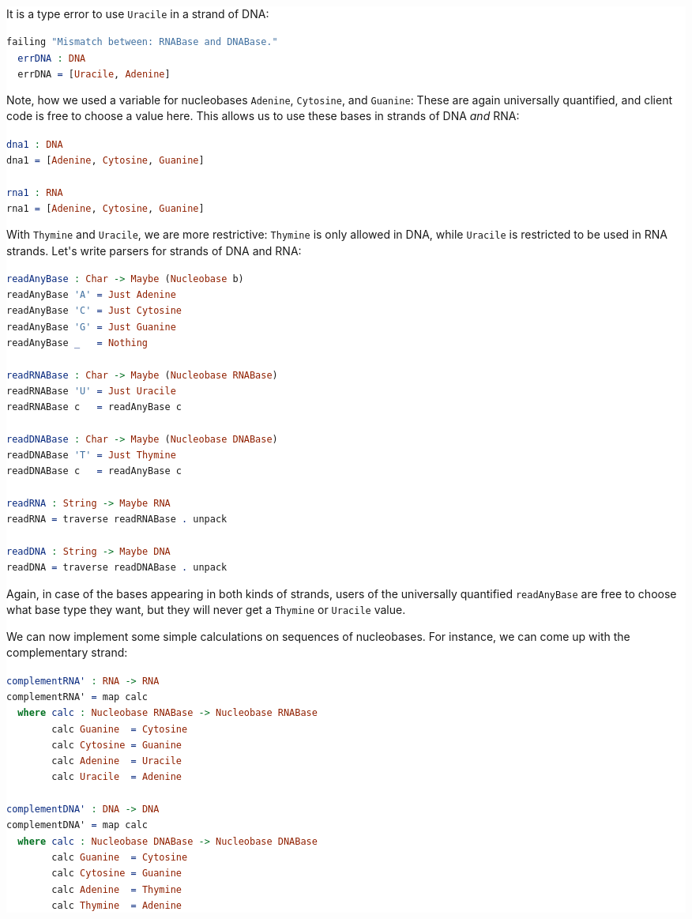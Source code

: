 It is a type error to use `Uracile` in a strand of DNA:

```idris
failing "Mismatch between: RNABase and DNABase."
  errDNA : DNA
  errDNA = [Uracile, Adenine]
```

Note, how we used a variable for nucleobases `Adenine`, `Cytosine`, and `Guanine`: These are again universally quantified, and client code is free to choose a value here. This allows us to use these bases in strands of DNA *and* RNA:

```idris
dna1 : DNA
dna1 = [Adenine, Cytosine, Guanine]

rna1 : RNA
rna1 = [Adenine, Cytosine, Guanine]
```

With `Thymine` and `Uracile`, we are more restrictive: `Thymine` is only allowed in DNA, while `Uracile` is restricted to be used in RNA strands. Let's write parsers for strands of DNA and RNA:

```idris
readAnyBase : Char -> Maybe (Nucleobase b)
readAnyBase 'A' = Just Adenine
readAnyBase 'C' = Just Cytosine
readAnyBase 'G' = Just Guanine
readAnyBase _   = Nothing

readRNABase : Char -> Maybe (Nucleobase RNABase)
readRNABase 'U' = Just Uracile
readRNABase c   = readAnyBase c

readDNABase : Char -> Maybe (Nucleobase DNABase)
readDNABase 'T' = Just Thymine
readDNABase c   = readAnyBase c

readRNA : String -> Maybe RNA
readRNA = traverse readRNABase . unpack

readDNA : String -> Maybe DNA
readDNA = traverse readDNABase . unpack
```

Again, in case of the bases appearing in both kinds of strands, users of the universally quantified `readAnyBase` are free to choose what base type they want, but they will never get a `Thymine` or `Uracile` value.

We can now implement some simple calculations on sequences of nucleobases. For instance, we can come up with the complementary strand:

```idris
complementRNA' : RNA -> RNA
complementRNA' = map calc
  where calc : Nucleobase RNABase -> Nucleobase RNABase
        calc Guanine  = Cytosine
        calc Cytosine = Guanine
        calc Adenine  = Uracile
        calc Uracile  = Adenine

complementDNA' : DNA -> DNA
complementDNA' = map calc
  where calc : Nucleobase DNABase -> Nucleobase DNABase
        calc Guanine  = Cytosine
        calc Cytosine = Guanine
        calc Adenine  = Thymine
        calc Thymine  = Adenine
```